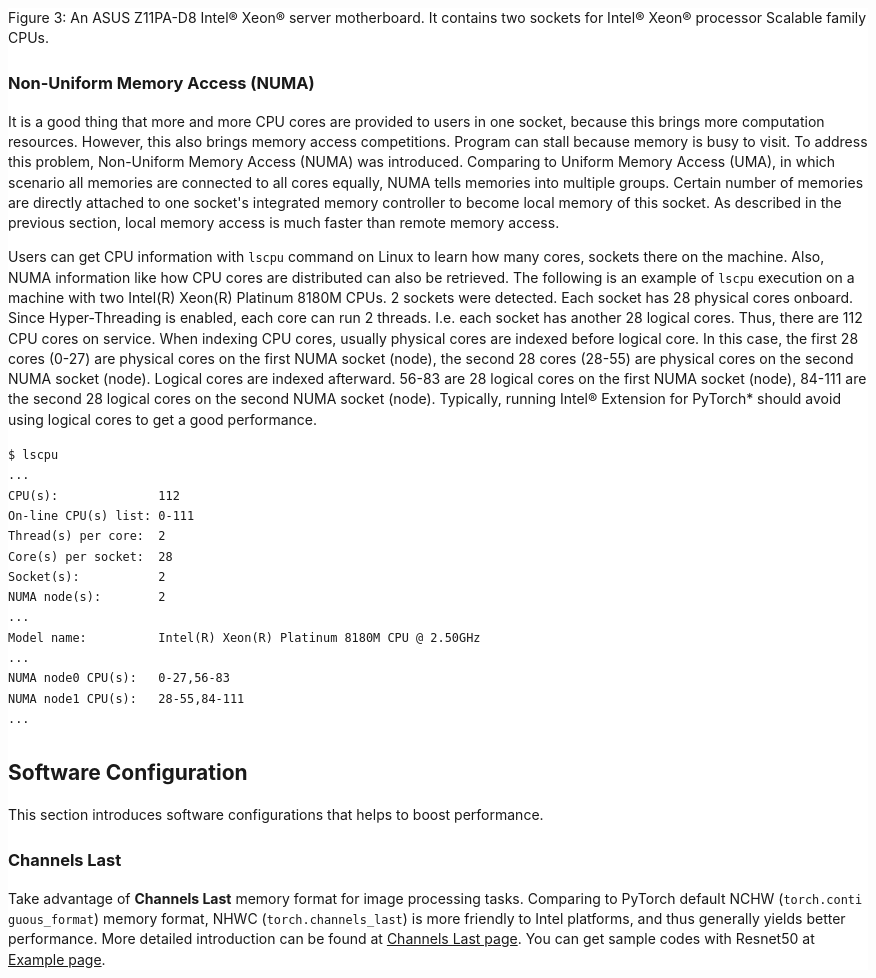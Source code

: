 Figure 3: An ASUS Z11PA-D8 Intel® Xeon® server motherboard. It contains two sockets for Intel® Xeon® processor Scalable family CPUs.

</div>

### Non-Uniform Memory Access (NUMA)

It is a good thing that more and more CPU cores are provided to users in one socket, because this brings more computation resources. However, this also brings memory access competitions. Program can stall because memory is busy to visit. To address this problem, Non-Uniform Memory Access (NUMA) was introduced. Comparing to Uniform Memory Access (UMA), in which scenario all memories are connected to all cores equally, NUMA tells memories into multiple groups. Certain number of memories are directly attached to one socket's integrated memory controller to become local memory of this socket. As described in the previous section, local memory access is much faster than remote memory access.

Users can get CPU information with `lscpu` command on Linux to learn how many cores, sockets there on the machine. Also, NUMA information like how CPU cores are distributed can also be retrieved. The following is an example of `lscpu` execution on a machine with two Intel(R) Xeon(R) Platinum 8180M CPUs. 2 sockets were detected. Each socket has 28 physical cores onboard. Since Hyper-Threading is enabled, each core can run 2 threads. I.e. each socket has another 28 logical cores. Thus, there are 112 CPU cores on service. When indexing CPU cores, usually physical cores are indexed before logical core. In this case, the first 28 cores (0-27) are physical cores on the first NUMA socket (node), the second 28 cores (28-55) are physical cores on the second NUMA socket (node). Logical cores are indexed afterward. 56-83 are 28 logical cores on the first NUMA socket (node), 84-111 are the second 28 logical cores on the second NUMA socket (node). Typically, running Intel® Extension for PyTorch\* should avoid using logical cores to get a good performance.

```
$ lscpu
...
CPU(s):              112
On-line CPU(s) list: 0-111
Thread(s) per core:  2
Core(s) per socket:  28
Socket(s):           2
NUMA node(s):        2
...
Model name:          Intel(R) Xeon(R) Platinum 8180M CPU @ 2.50GHz
...
NUMA node0 CPU(s):   0-27,56-83
NUMA node1 CPU(s):   28-55,84-111
...
```

## Software Configuration

This section introduces software configurations that helps to boost performance.

### Channels Last

Take advantage of **Channels Last** memory format for image processing tasks. Comparing to PyTorch default NCHW (`torch.contiguous_format`) memory format, NHWC (`torch.channels_last`) is more friendly to Intel platforms, and thus generally yields better performance. More detailed introduction can be found at [Channels Last page](../features/nhwc.md). You can get sample codes with Resnet50 at [Example page](../examples.md).
